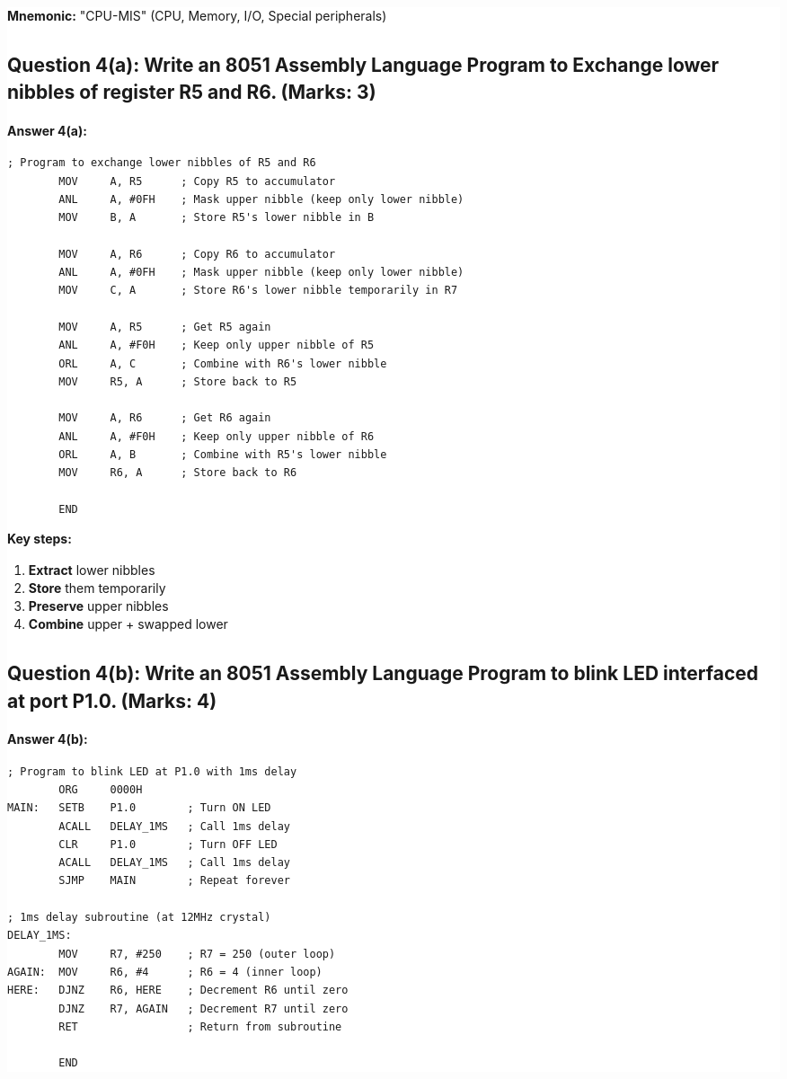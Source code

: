 **Mnemonic:** "CPU-MIS" (CPU, Memory, I/O, Special peripherals)

## Question 4(a): Write an 8051 Assembly Language Program to Exchange lower nibbles of register R5 and R6. (Marks: 3)

**Answer 4(a):**

```assembly
; Program to exchange lower nibbles of R5 and R6
        MOV     A, R5      ; Copy R5 to accumulator
        ANL     A, #0FH    ; Mask upper nibble (keep only lower nibble)
        MOV     B, A       ; Store R5's lower nibble in B
        
        MOV     A, R6      ; Copy R6 to accumulator
        ANL     A, #0FH    ; Mask upper nibble (keep only lower nibble)
        MOV     C, A       ; Store R6's lower nibble temporarily in R7
        
        MOV     A, R5      ; Get R5 again
        ANL     A, #F0H    ; Keep only upper nibble of R5
        ORL     A, C       ; Combine with R6's lower nibble
        MOV     R5, A      ; Store back to R5
        
        MOV     A, R6      ; Get R6 again
        ANL     A, #F0H    ; Keep only upper nibble of R6
        ORL     A, B       ; Combine with R5's lower nibble
        MOV     R6, A      ; Store back to R6
        
        END
```

**Key steps:**

1. **Extract** lower nibbles
2. **Store** them temporarily
3. **Preserve** upper nibbles
4. **Combine** upper + swapped lower

## Question 4(b): Write an 8051 Assembly Language Program to blink LED interfaced at port P1.0. (Marks: 4)

**Answer 4(b):**

```assembly
; Program to blink LED at P1.0 with 1ms delay
        ORG     0000H
MAIN:   SETB    P1.0        ; Turn ON LED
        ACALL   DELAY_1MS   ; Call 1ms delay
        CLR     P1.0        ; Turn OFF LED
        ACALL   DELAY_1MS   ; Call 1ms delay
        SJMP    MAIN        ; Repeat forever

; 1ms delay subroutine (at 12MHz crystal)
DELAY_1MS:
        MOV     R7, #250    ; R7 = 250 (outer loop)
AGAIN:  MOV     R6, #4      ; R6 = 4 (inner loop)
HERE:   DJNZ    R6, HERE    ; Decrement R6 until zero
        DJNZ    R7, AGAIN   ; Decrement R7 until zero
        RET                 ; Return from subroutine
        
        END
```
